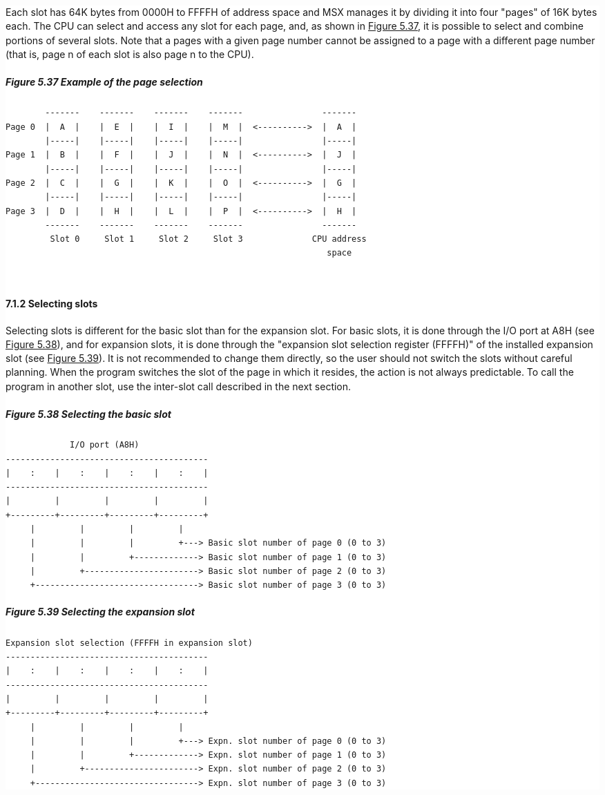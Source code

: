 Each slot has 64K bytes from 0000H to FFFFH of address space and MSX manages it by dividing it into four "pages" of 16K bytes each. The CPU can select and access any slot for each page, and, as shown in [Figure 5.37](#figure-537--example-of-the-page-selection), it is possible to select and combine portions of several slots. Note that a pages with a given page number cannot be assigned to a page with a different page number (that is, page n of each slot is also page n to the CPU).


##### _Figure 5.37  Example of the page selection_

```
        -------    -------    -------    -------                -------
Page 0  |  A  |    |  E  |    |  I  |    |  M  |  <---------->  |  A  |
        |-----|    |-----|    |-----|    |-----|                |-----|
Page 1  |  B  |    |  F  |    |  J  |    |  N  |  <---------->  |  J  |
        |-----|    |-----|    |-----|    |-----|                |-----|
Page 2  |  C  |    |  G  |    |  K  |    |  O  |  <---------->  |  G  |
        |-----|    |-----|    |-----|    |-----|                |-----|
Page 3  |  D  |    |  H  |    |  L  |    |  P  |  <---------->  |  H  |
        -------    -------    -------    -------                -------
         Slot 0     Slot 1     Slot 2     Slot 3              CPU address
                                                                 space
```

<p>&nbsp;</p>

#### 7.1.2 Selecting slots

Selecting slots is different for the basic slot than for the expansion slot. For basic slots, it is done through the I/O port at A8H (see [Figure 5.38](#figure-538--selecting-the-basic-slot)), and for expansion slots, it is done through the "expansion slot selection register (FFFFH)" of the installed expansion slot (see [Figure 5.39](#figure-539--selecting-the-expansion-slot)). It is not recommended to change them directly, so the user should not switch the slots without careful planning. When the program switches the slot of the page in which it resides, the action is not always predictable. To call the program in another slot, use the inter-slot call described in the next section.


##### _Figure 5.38  Selecting the basic slot_

```
             I/O port (A8H)
-----------------------------------------
|    :    |    :    |    :    |    :    |
-----------------------------------------
|         |         |         |         |
+---------+---------+---------+---------+
     |         |         |         |
     |         |         |         +---> Basic slot number of page 0 (0 to 3)
     |         |         +-------------> Basic slot number of page 1 (0 to 3)
     |         +-----------------------> Basic slot number of page 2 (0 to 3)
     +---------------------------------> Basic slot number of page 3 (0 to 3)
```

##### _Figure 5.39  Selecting the expansion slot_

```
Expansion slot selection (FFFFH in expansion slot)
-----------------------------------------
|    :    |    :    |    :    |    :    |
-----------------------------------------
|         |         |         |         |
+---------+---------+---------+---------+
     |         |         |         |
     |         |         |         +---> Expn. slot number of page 0 (0 to 3)
     |         |         +-------------> Expn. slot number of page 1 (0 to 3)
     |         +-----------------------> Expn. slot number of page 2 (0 to 3)
     +---------------------------------> Expn. slot number of page 3 (0 to 3)
```
